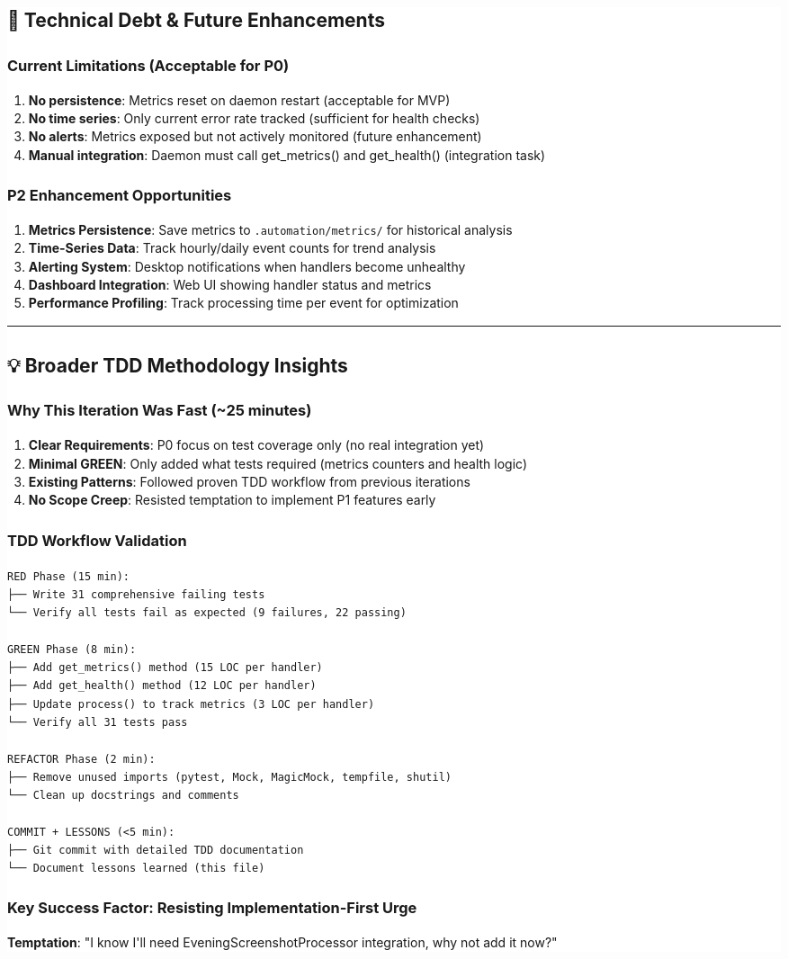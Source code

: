
## 🔧 Technical Debt & Future Enhancements

### Current Limitations (Acceptable for P0)
1. **No persistence**: Metrics reset on daemon restart (acceptable for MVP)
2. **No time series**: Only current error rate tracked (sufficient for health checks)
3. **No alerts**: Metrics exposed but not actively monitored (future enhancement)
4. **Manual integration**: Daemon must call get_metrics() and get_health() (integration task)

### P2 Enhancement Opportunities
1. **Metrics Persistence**: Save metrics to `.automation/metrics/` for historical analysis
2. **Time-Series Data**: Track hourly/daily event counts for trend analysis
3. **Alerting System**: Desktop notifications when handlers become unhealthy
4. **Dashboard Integration**: Web UI showing handler status and metrics
5. **Performance Profiling**: Track processing time per event for optimization

---

## 💡 Broader TDD Methodology Insights

### Why This Iteration Was Fast (~25 minutes)
1. **Clear Requirements**: P0 focus on test coverage only (no real integration yet)
2. **Minimal GREEN**: Only added what tests required (metrics counters and health logic)
3. **Existing Patterns**: Followed proven TDD workflow from previous iterations
4. **No Scope Creep**: Resisted temptation to implement P1 features early

### TDD Workflow Validation
```
RED Phase (15 min):
├── Write 31 comprehensive failing tests
└── Verify all tests fail as expected (9 failures, 22 passing)

GREEN Phase (8 min):
├── Add get_metrics() method (15 LOC per handler)
├── Add get_health() method (12 LOC per handler)
├── Update process() to track metrics (3 LOC per handler)
└── Verify all 31 tests pass

REFACTOR Phase (2 min):
├── Remove unused imports (pytest, Mock, MagicMock, tempfile, shutil)
└── Clean up docstrings and comments

COMMIT + LESSONS (<5 min):
├── Git commit with detailed TDD documentation
└── Document lessons learned (this file)
```

### Key Success Factor: Resisting Implementation-First Urge
**Temptation**: "I know I'll need EveningScreenshotProcessor integration, why not add it now?"

